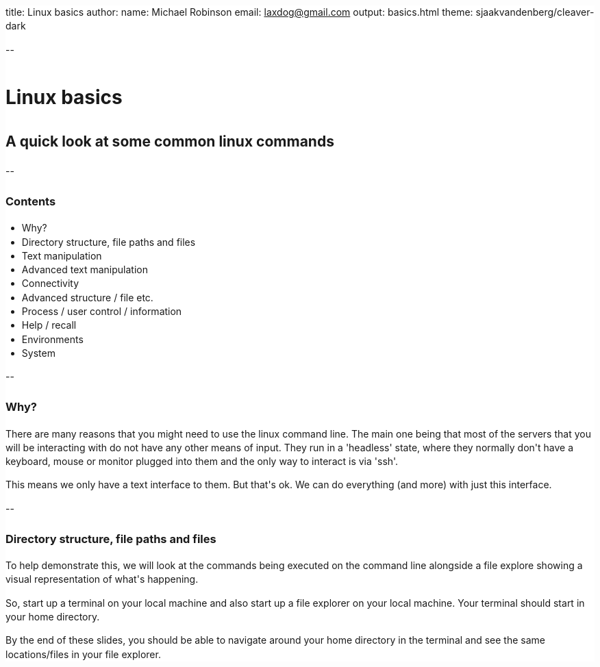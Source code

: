 title: Linux basics
author:
  name: Michael Robinson
  email: laxdog@gmail.com
output: basics.html
theme: sjaakvandenberg/cleaver-dark

--

# Linux basics
## A quick look at some common linux commands

--

### Contents

 * Why?
 * Directory structure, file paths and files
 * Text manipulation
 * Advanced text manipulation
 * Connectivity
 * Advanced structure / file etc.
 * Process / user control / information
 * Help / recall
 * Environments
 * System

--

### Why?

There are many reasons that you might need to use the linux command line. The main one being that most of the servers that you will be interacting with do not have any other means of input. They run in a 'headless' state, where they normally don't have a keyboard, mouse or monitor plugged into them and the only way to interact is via 'ssh'. 

This means we only have a text interface to them. But that's ok. We can do everything (and more) with just this interface. 

--


### Directory structure, file paths and files

To help demonstrate this, we will look at the commands being executed on the command line alongside a file explore showing a visual representation of what's happening. 

So, start up a terminal on your local machine and also start up a file explorer on your local machine. Your terminal should start in your home directory. 

By the end of these slides, you should be able to navigate around your home directory in the terminal and see the same locations/files in your file explorer.
